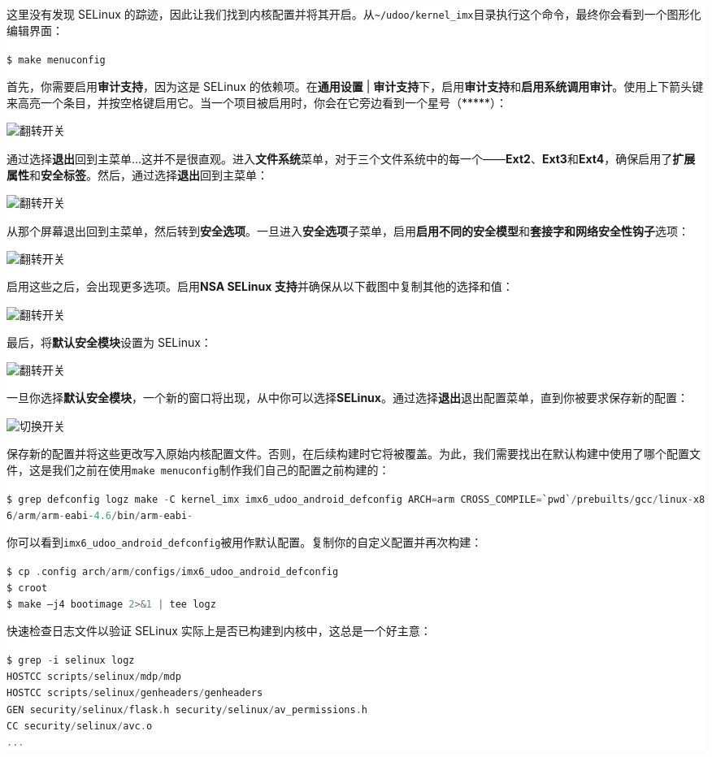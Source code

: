 这里没有发现 SELinux 的踪迹，因此让我们找到内核配置并将其开启。从`~/udoo/kernel_imx`目录执行这个命令，最终你会看到一个图形化编辑界面：

```kt
$ make menuconfig

```

首先，你需要启用**审计支持**，因为这是 SELinux 的依赖项。在**通用设置** | **审计支持**下，启用**审计支持**和**启用系统调用审计**。使用上下箭头键来高亮一个条目，并按空格键启用它。当一个项目被启用时，你会在它旁边看到一个星号（*****）：

![翻转开关](https://github.com/OpenDocCN/freelearn-android-pt2-zh/raw/master/docs/expl-se-andr/img/0594OS_04_06.jpg)

通过选择**退出**回到主菜单...这并不是很直观。进入**文件系统**菜单，对于三个文件系统中的每一个——**Ext2**、**Ext3**和**Ext4**，确保启用了**扩展属性**和**安全标签**。然后，通过选择**退出**回到主菜单：

![翻转开关](https://github.com/OpenDocCN/freelearn-android-pt2-zh/raw/master/docs/expl-se-andr/img/0594OS_04_07.jpg)

从那个屏幕退出回到主菜单，然后转到**安全选项**。一旦进入**安全选项**子菜单，启用**启用不同的安全模型**和**套接字和网络安全性钩子**选项：

![翻转开关](https://github.com/OpenDocCN/freelearn-android-pt2-zh/raw/master/docs/expl-se-andr/img/0594OS_04_08.jpg)

启用这些之后，会出现更多选项。启用**NSA SELinux 支持**并确保从以下截图中复制其他的选择和值：

![翻转开关](https://github.com/OpenDocCN/freelearn-android-pt2-zh/raw/master/docs/expl-se-andr/img/0594OS_04_09.jpg)

最后，将**默认安全模块**设置为 SELinux：

![翻转开关](https://github.com/OpenDocCN/freelearn-android-pt2-zh/raw/master/docs/expl-se-andr/img/0594OS_04_10.jpg)

一旦你选择**默认安全模块**，一个新的窗口将出现，从中你可以选择**SELinux**。通过选择**退出**退出配置菜单，直到你被要求保存新的配置：

![切换开关](https://github.com/OpenDocCN/freelearn-android-pt2-zh/raw/master/docs/expl-se-andr/img/0594OS_04_11.jpg)

保存新的配置并将这些更改写入原始内核配置文件。否则，在后续构建时它将被覆盖。为此，我们需要找出在默认构建中使用了哪个配置文件，这是我们之前在使用`make menuconfig`制作我们自己的配置之前构建的：

```kt
$ grep defconfig logz make -C kernel_imx imx6_udoo_android_defconfig ARCH=arm CROSS_COMPILE=`pwd`/prebuilts/gcc/linux-x86/arm/arm-eabi-4.6/bin/arm-eabi-

```

你可以看到`imx6_udoo_android_defconfig`被用作默认配置。复制你的自定义配置并再次构建：

```kt
$ cp .config arch/arm/configs/imx6_udoo_android_defconfig
$ croot
$ make –j4 bootimage 2>&1 | tee logz

```

快速检查日志文件以验证 SELinux 实际上是否已构建到内核中，这总是一个好主意：

```kt
$ grep -i selinux logz 
HOSTCC scripts/selinux/mdp/mdp
HOSTCC scripts/selinux/genheaders/genheaders
GEN security/selinux/flask.h security/selinux/av_permissions.h
CC security/selinux/avc.o
...

```
